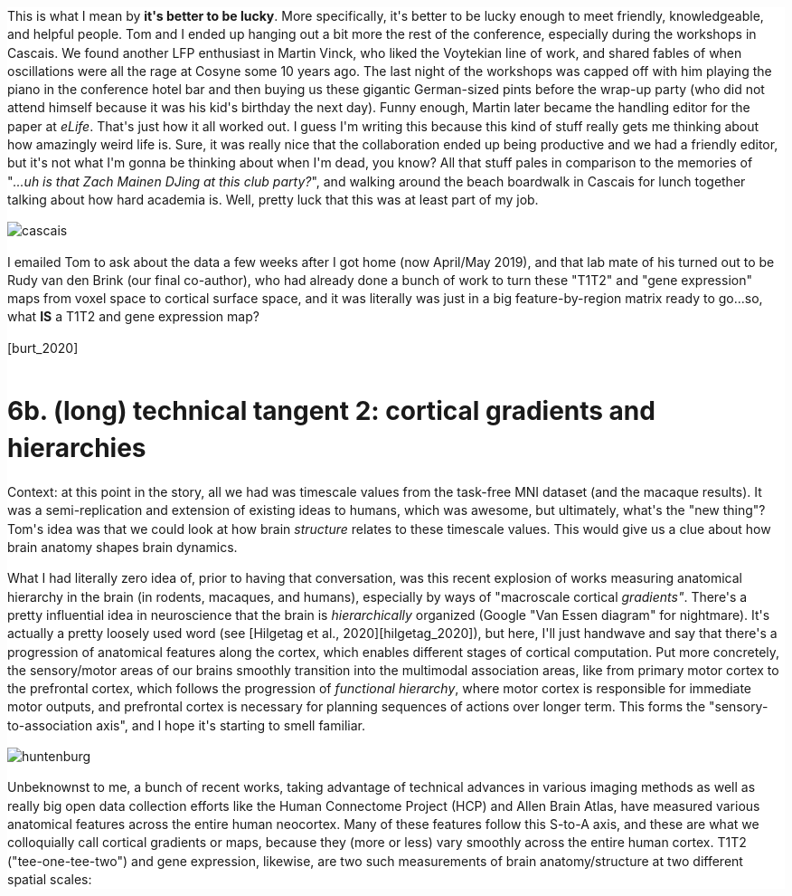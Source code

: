 This is what I mean by **it's better to be lucky**. More specifically, it's better to be lucky enough to meet friendly, knowledgeable, and helpful people. Tom and I ended up hanging out a bit more the rest of the conference, especially during the workshops in Cascais. We found another LFP enthusiast in Martin Vinck, who liked the Voytekian line of work, and shared fables of when oscillations were all the rage at Cosyne some 10 years ago. The last night of the workshops was capped off with him playing the piano in the conference hotel bar and then buying us these gigantic German-sized pints before the wrap-up party (who did not attend himself because it was his kid's birthday the next day). Funny enough, Martin later became the handling editor for the paper at *eLife*. That's just how it all worked out. I guess I'm writing this because this kind of stuff really gets me thinking about how amazingly weird life is. Sure, it was really nice that the collaboration ended up being productive and we had a friendly editor, but it's not what I'm gonna be thinking about when I'm dead, you know? All that stuff pales in comparison to the memories of "*...uh is that Zach Mainen DJing at this club party?*", and walking around the beach boardwalk in Cascais for lunch together talking about how hard academia is. Well, pretty luck that this was at least part of my job.

![cascais](cascais.png)

I emailed Tom to ask about the data a few weeks after I got home (now April/May 2019), and that lab mate of his turned out to be Rudy van den Brink (our final co-author), who had already done a bunch of work to turn these "T1T2" and "gene expression" maps from voxel space to cortical surface space, and it was literally was just in a big feature-by-region matrix ready to go...so, what **IS** a T1T2 and gene expression map? 

[burt_2020]

# 6b. (long) technical tangent 2: cortical gradients and hierarchies

Context: at this point in the story, all we had was timescale values from the task-free MNI dataset (and the macaque results). It was a semi-replication and extension of existing ideas to humans, which was awesome, but ultimately, what's the "new thing"? Tom's idea was that we could look at how brain *structure* relates to these timescale values. This would give us a clue about how brain anatomy shapes brain dynamics. 

What I had literally zero idea of, prior to having that conversation, was this recent explosion of works measuring anatomical hierarchy in the brain (in rodents, macaques, and humans), especially by ways of "macroscale cortical *gradients"*. There's a pretty influential idea in neuroscience that the brain is *hierarchically* organized (Google "Van Essen diagram" for nightmare). It's actually a pretty loosely used word (see [Hilgetag et al., 2020][hilgetag_2020]), but here, I'll just handwave and say that there's a progression of anatomical features along the cortex, which enables different stages of cortical computation. Put more concretely, the sensory/motor areas of our brains smoothly transition into the multimodal association areas, like from primary motor cortex to the prefrontal cortex, which follows the progression of *functional hierarchy*, where motor cortex is responsible for immediate motor outputs, and prefrontal cortex is necessary for planning sequences of actions over longer term. This forms the "sensory-to-association axis", and I hope it's starting to smell familiar.

![huntenburg](huntenburg.png)

Unbeknownst to me, a bunch of recent works, taking advantage of technical advances in various imaging methods as well as really big open data collection efforts like the Human Connectome Project (HCP) and Allen Brain Atlas, have measured various anatomical features across the entire human neocortex. Many of these features follow this S-to-A axis, and these are what we colloquially call cortical gradients or maps, because they (more or less) vary smoothly across the entire human cortex. T1T2 ("tee-one-tee-two") and gene expression, likewise, are two such measurements of brain anatomy/structure at two different spatial scales: 
